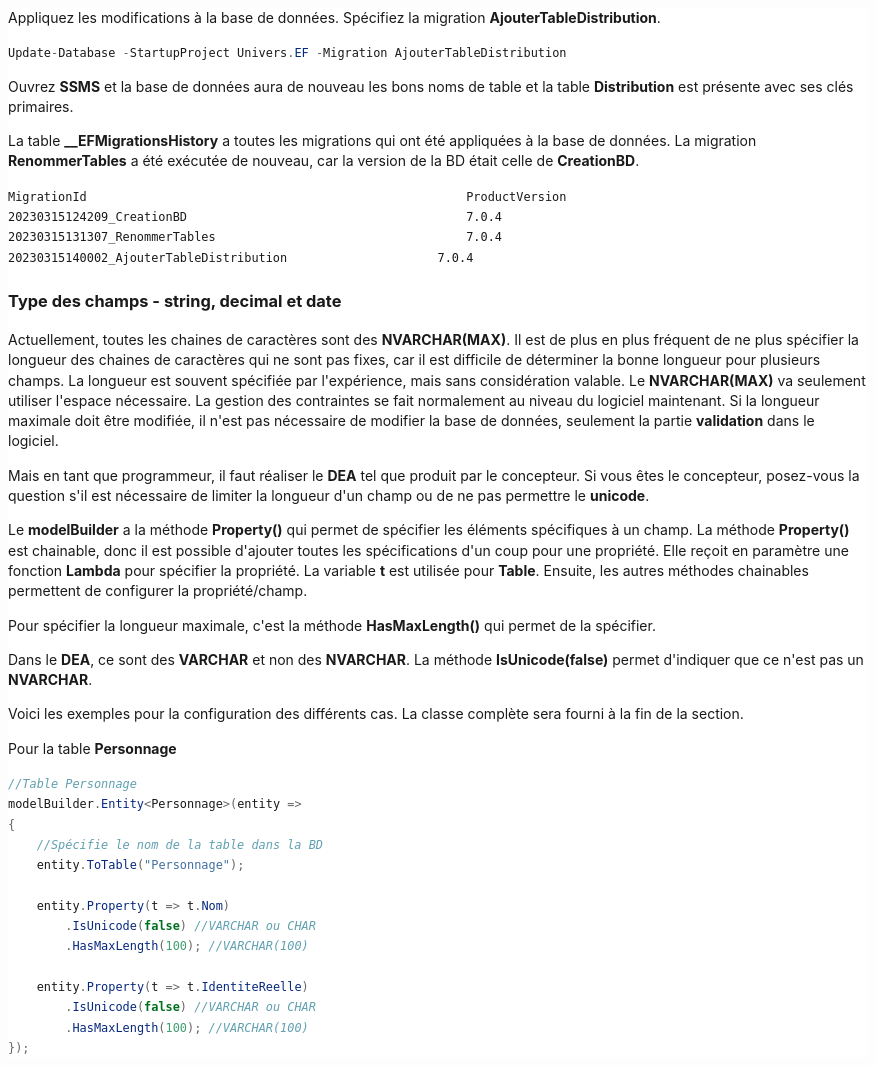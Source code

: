Appliquez les modifications à la base de données. Spécifiez la migration **AjouterTableDistribution**.

```csharp
Update-Database -StartupProject Univers.EF -Migration AjouterTableDistribution
```

Ouvrez **SSMS** et la base de données aura de nouveau les bons noms de table et la table **Distribution** est présente avec ses clés primaires.



La table **__EFMigrationsHistory** a toutes les migrations qui ont été appliquées à la base de données. La migration **RenommerTables** a été exécutée de nouveau, car la version de la BD était celle de **CreationBD**.

```
MigrationId														ProductVersion
20230315124209_CreationBD										7.0.4
20230315131307_RenommerTables									7.0.4
20230315140002_AjouterTableDistribution						7.0.4
```

### Type des champs - string, decimal et date

Actuellement, toutes les chaines de caractères sont des **NVARCHAR(MAX)**. Il est de plus en plus fréquent de ne plus spécifier la longueur des chaines de caractères qui ne sont pas fixes, car il est difficile de déterminer la bonne longueur pour plusieurs champs. La longueur est souvent spécifiée par l'expérience, mais sans considération valable. Le **NVARCHAR(MAX)** va seulement utiliser l'espace nécessaire. La gestion des contraintes se fait normalement au niveau du logiciel maintenant. Si la longueur maximale doit être modifiée, il n'est pas nécessaire de modifier la base de données, seulement la partie **validation** dans le logiciel.

Mais en tant que programmeur, il faut réaliser le **DEA** tel que produit par le concepteur. Si vous êtes le concepteur, posez-vous la question s'il est nécessaire de limiter la longueur d'un champ ou de ne pas permettre le **unicode**.

Le **modelBuilder** a la méthode **Property()** qui permet de spécifier les éléments spécifiques à un champ. La méthode **Property()** est chainable, donc il est possible d'ajouter toutes les spécifications d'un coup pour une propriété. Elle reçoit en paramètre une fonction **Lambda** pour spécifier la propriété. La variable **t** est utilisée pour **Table**. Ensuite, les autres méthodes chainables permettent de configurer la propriété/champ.

Pour spécifier la longueur maximale, c'est la méthode **HasMaxLength()** qui permet de la spécifier.

Dans le **DEA**, ce sont des **VARCHAR** et non des **NVARCHAR**. La méthode **IsUnicode(false)** permet d'indiquer que ce n'est pas un **NVARCHAR**.

Voici les exemples pour la configuration des différents cas. La classe complète sera fourni à la fin de la section.

Pour la table **Personnage**

```csharp title="Ne pas copier, utiliser la classe au complet ci-bas"
//Table Personnage
modelBuilder.Entity<Personnage>(entity =>
{
    //Spécifie le nom de la table dans la BD
    entity.ToTable("Personnage");

    entity.Property(t => t.Nom)
        .IsUnicode(false) //VARCHAR ou CHAR
        .HasMaxLength(100); //VARCHAR(100)  

    entity.Property(t => t.IdentiteReelle)
        .IsUnicode(false) //VARCHAR ou CHAR
        .HasMaxLength(100); //VARCHAR(100)  
});

```